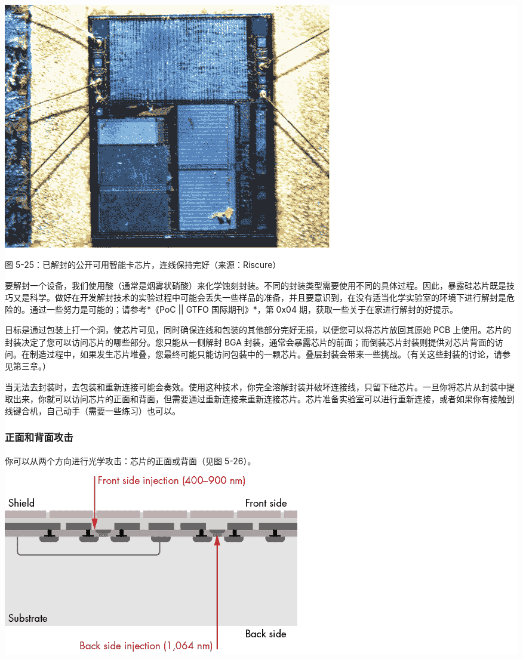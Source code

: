 ![f05025](img/f05025.png)

图 5-25：已解封的公开可用智能卡芯片，连线保持完好（来源：Riscure）

要解封一个设备，我们使用酸（通常是烟雾状硝酸）来化学蚀刻封装。不同的封装类型需要使用不同的具体过程。因此，暴露硅芯片既是技巧又是科学。做好在开发解封技术的实验过程中可能会丢失一些样品的准备，并且要意识到，在没有适当化学实验室的环境下进行解封是危险的。通过一些努力是可能的；请参考*《PoC || GTFO 国际期刊》*，第 0x04 期，获取一些关于在家进行解封的好提示。

目标是通过包装上打一个洞，使芯片可见，同时确保连线和包装的其他部分完好无损，以便您可以将芯片放回其原始 PCB 上使用。芯片的封装决定了您可以访问芯片的哪些部分。您只能从一侧解封 BGA 封装，通常会暴露芯片的前面；而倒装芯片封装则提供对芯片背面的访问。在制造过程中，如果发生芯片堆叠，您最终可能只能访问包装中的一颗芯片。叠层封装会带来一些挑战。（有关这些封装的讨论，请参见第三章。）

当无法去封装时，去包装和重新连接可能会奏效。使用这种技术，你完全溶解封装并破坏连接线，只留下硅芯片。一旦你将芯片从封装中提取出来，你就可以访问芯片的正面和背面，但需要通过重新连接来重新连接芯片。芯片准备实验室可以进行重新连接，或者如果你有接触到线键合机，自己动手（需要一些练习）也可以。

### 正面和背面攻击

你可以从两个方向进行光学攻击：芯片的正面或背面（见图 5-26）。

![f05026](img/f05026.png)
